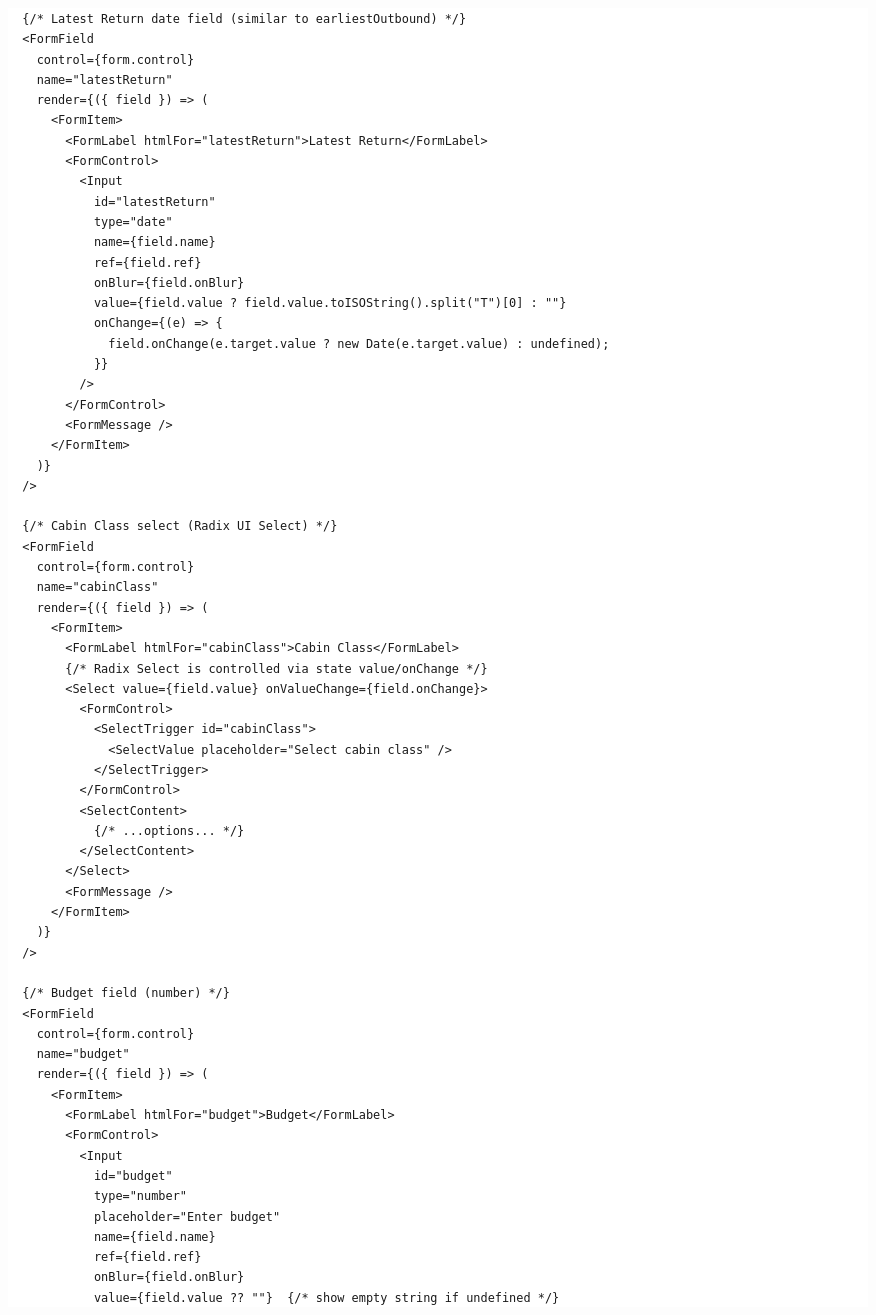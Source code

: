       {/* Latest Return date field (similar to earliestOutbound) */}
      <FormField
        control={form.control}
        name="latestReturn"
        render={({ field }) => (
          <FormItem>
            <FormLabel htmlFor="latestReturn">Latest Return</FormLabel>
            <FormControl>
              <Input
                id="latestReturn"
                type="date"
                name={field.name}
                ref={field.ref}
                onBlur={field.onBlur}
                value={field.value ? field.value.toISOString().split("T")[0] : ""}
                onChange={(e) => {
                  field.onChange(e.target.value ? new Date(e.target.value) : undefined);
                }}
              />
            </FormControl>
            <FormMessage />
          </FormItem>
        )}
      />

      {/* Cabin Class select (Radix UI Select) */}
      <FormField
        control={form.control}
        name="cabinClass"
        render={({ field }) => (
          <FormItem>
            <FormLabel htmlFor="cabinClass">Cabin Class</FormLabel>
            {/* Radix Select is controlled via state value/onChange */}
            <Select value={field.value} onValueChange={field.onChange}>
              <FormControl>
                <SelectTrigger id="cabinClass">
                  <SelectValue placeholder="Select cabin class" />
                </SelectTrigger>
              </FormControl>
              <SelectContent>
                {/* ...options... */}
              </SelectContent>
            </Select>
            <FormMessage />
          </FormItem>
        )}
      />

      {/* Budget field (number) */}
      <FormField
        control={form.control}
        name="budget"
        render={({ field }) => (
          <FormItem>
            <FormLabel htmlFor="budget">Budget</FormLabel>
            <FormControl>
              <Input
                id="budget"
                type="number"
                placeholder="Enter budget"
                name={field.name}
                ref={field.ref}
                onBlur={field.onBlur}
                value={field.value ?? ""}  {/* show empty string if undefined */}
